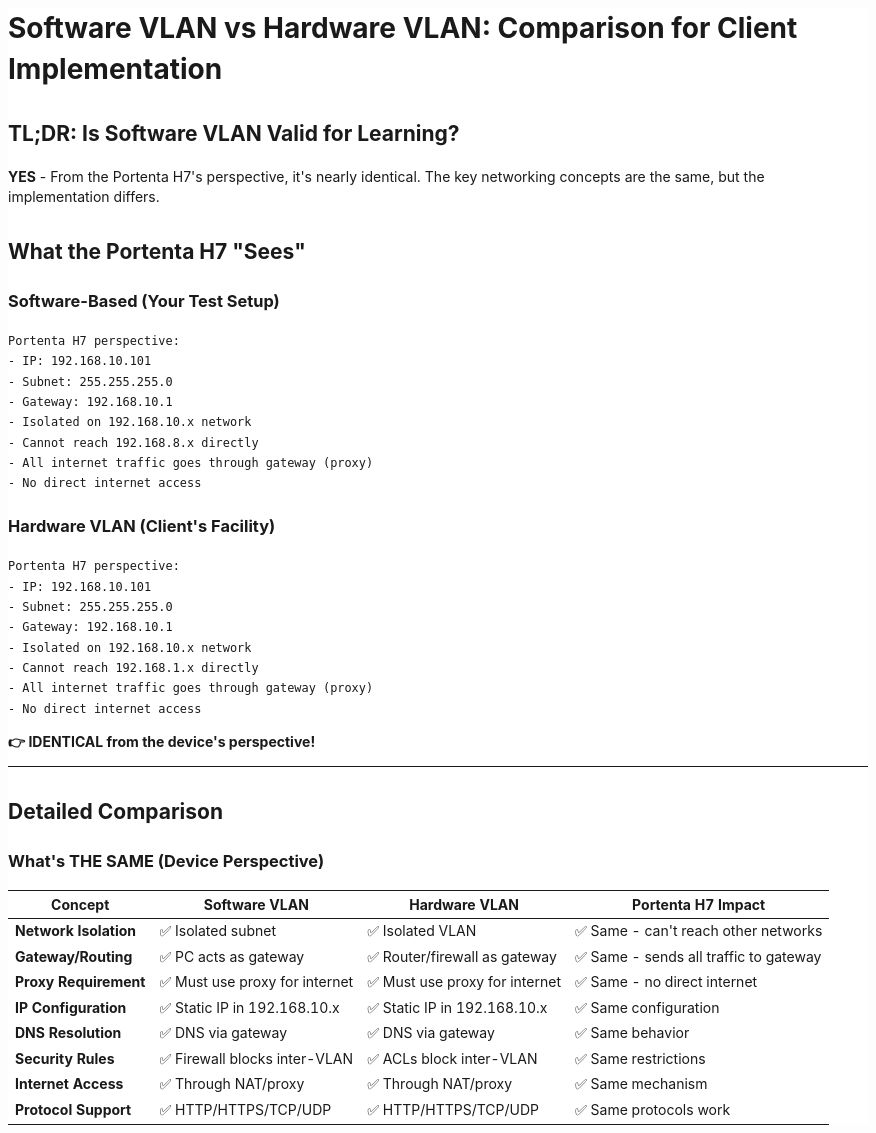 # Software VLAN vs Hardware VLAN: Comparison for Client Implementation

## TL;DR: Is Software VLAN Valid for Learning?

**YES** - From the Portenta H7's perspective, it's nearly identical. The key networking concepts are the same, but the implementation differs.

## What the Portenta H7 "Sees"

### Software-Based (Your Test Setup)
```
Portenta H7 perspective:
- IP: 192.168.10.101
- Subnet: 255.255.255.0
- Gateway: 192.168.10.1
- Isolated on 192.168.10.x network
- Cannot reach 192.168.8.x directly
- All internet traffic goes through gateway (proxy)
- No direct internet access
```

### Hardware VLAN (Client's Facility)
```
Portenta H7 perspective:
- IP: 192.168.10.101
- Subnet: 255.255.255.0
- Gateway: 192.168.10.1
- Isolated on 192.168.10.x network
- Cannot reach 192.168.1.x directly
- All internet traffic goes through gateway (proxy)
- No direct internet access
```

**👉 IDENTICAL from the device's perspective!**

---

## Detailed Comparison

### What's THE SAME (Device Perspective)

| Concept | Software VLAN | Hardware VLAN | Portenta H7 Impact |
|---------|---------------|---------------|-------------------|
| **Network Isolation** | ✅ Isolated subnet | ✅ Isolated VLAN | ✅ Same - can't reach other networks |
| **Gateway/Routing** | ✅ PC acts as gateway | ✅ Router/firewall as gateway | ✅ Same - sends all traffic to gateway |
| **Proxy Requirement** | ✅ Must use proxy for internet | ✅ Must use proxy for internet | ✅ Same - no direct internet |
| **IP Configuration** | ✅ Static IP in 192.168.10.x | ✅ Static IP in 192.168.10.x | ✅ Same configuration |
| **DNS Resolution** | ✅ DNS via gateway | ✅ DNS via gateway | ✅ Same behavior |
| **Security Rules** | ✅ Firewall blocks inter-VLAN | ✅ ACLs block inter-VLAN | ✅ Same restrictions |
| **Internet Access** | ✅ Through NAT/proxy | ✅ Through NAT/proxy | ✅ Same mechanism |
| **Protocol Support** | ✅ HTTP/HTTPS/TCP/UDP | ✅ HTTP/HTTPS/TCP/UDP | ✅ Same protocols work |
